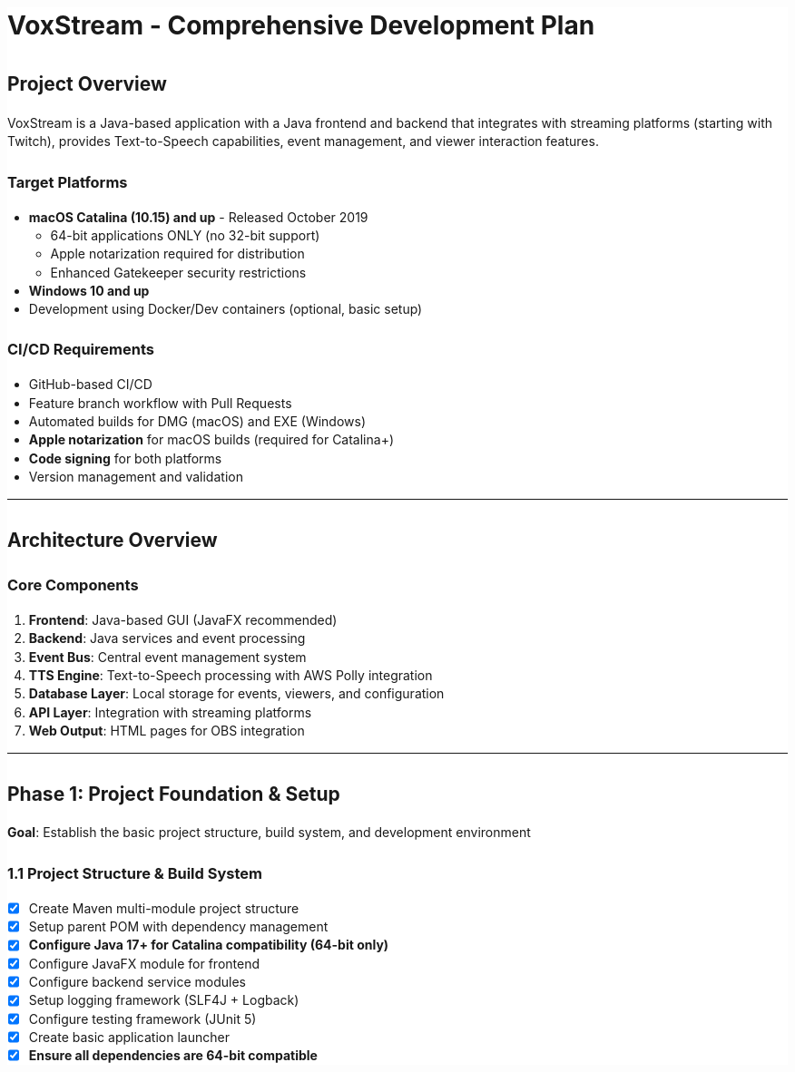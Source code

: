 # VoxStream - Comprehensive Development Plan

## Project Overview
VoxStream is a Java-based application with a Java frontend and backend that integrates with streaming platforms (starting with Twitch), provides Text-to-Speech capabilities, event management, and viewer interaction features.

### Target Platforms
- **macOS Catalina (10.15) and up** - Released October 2019
  - 64-bit applications ONLY (no 32-bit support)
  - Apple notarization required for distribution
  - Enhanced Gatekeeper security restrictions
- **Windows 10 and up**
- Development using Docker/Dev containers (optional, basic setup)

### CI/CD Requirements
- GitHub-based CI/CD
- Feature branch workflow with Pull Requests
- Automated builds for DMG (macOS) and EXE (Windows)
- **Apple notarization** for macOS builds (required for Catalina+)
- **Code signing** for both platforms
- Version management and validation

---

## Architecture Overview

### Core Components
1. **Frontend**: Java-based GUI (JavaFX recommended)
2. **Backend**: Java services and event processing
3. **Event Bus**: Central event management system
4. **TTS Engine**: Text-to-Speech processing with AWS Polly integration
5. **Database Layer**: Local storage for events, viewers, and configuration
6. **API Layer**: Integration with streaming platforms
7. **Web Output**: HTML pages for OBS integration

---

## Phase 1: Project Foundation & Setup
**Goal**: Establish the basic project structure, build system, and development environment

### 1.1 Project Structure & Build System
- [x] Create Maven multi-module project structure
- [x] Setup parent POM with dependency management
- [x] **Configure Java 17+ for Catalina compatibility (64-bit only)**
- [x] Configure JavaFX module for frontend
- [x] Configure backend service modules
- [x] Setup logging framework (SLF4J + Logback)
- [x] Configure testing framework (JUnit 5)
- [x] Create basic application launcher
- [x] **Ensure all dependencies are 64-bit compatible**
